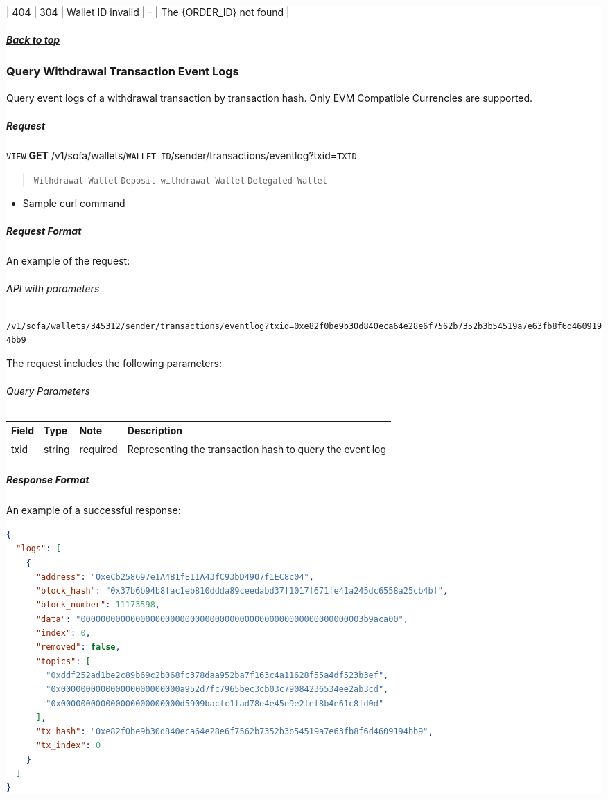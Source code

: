 | 404       | 304        | Wallet ID invalid                                                | -       | The {ORDER_ID} not found                                     |

##### [Back to top](#table-of-contents)

<a name="query-withdrawal-transaction-event-logs"></a>

### Query Withdrawal Transaction Event Logs

Query event logs of a withdrawal transaction by transaction hash. Only [EVM Compatible Currencies](#evm-compatible-currency) are supported.

##### Request

`VIEW` **GET** /v1/sofa/wallets/`WALLET_ID`/sender/transactions/eventlog?txid=`TXID`

> `Withdrawal Wallet` `Deposit-withdrawal Wallet` `Delegated Wallet`

- [Sample curl command](#curl-query-withdrawal-transaction-event-logs)

##### Request Format

An example of the request:

###### API with parameters

```
/v1/sofa/wallets/345312/sender/transactions/eventlog?txid=0xe82f0be9b30d840eca64e28e6f7562b7352b3b54519a7e63fb8f6d4609194bb9
```

The request includes the following parameters:

###### Query Parameters

| Field | Type   | Note     | Description                                              |
| :---- | :----- | :------- | :------------------------------------------------------- |
| txid  | string | required | Representing the transaction hash to query the event log |

##### Response Format

An example of a successful response:

```json
{
  "logs": [
    {
      "address": "0xeCb258697e1A4B1fE11A43fC93bD4907f1EC8c04",
      "block_hash": "0x37b6b94b8fac1eb810ddda89ceedabd37f1017f671fe41a245dc6558a25cb4bf",
      "block_number": 11173598,
      "data": "000000000000000000000000000000000000000000000000000000003b9aca00",
      "index": 0,
      "removed": false,
      "topics": [
        "0xddf252ad1be2c89b69c2b068fc378daa952ba7f163c4a11628f55a4df523b3ef",
        "0x000000000000000000000000a952d7fc7965bec3cb03c79084236534ee2ab3cd",
        "0x000000000000000000000000d5909bacfc1fad78e4e45e9e2fef8b4e61c8fd0d"
      ],
      "tx_hash": "0xe82f0be9b30d840eca64e28e6f7562b7352b3b54519a7e63fb8f6d4609194bb9",
      "tx_index": 0
    }
  ]
}
```
